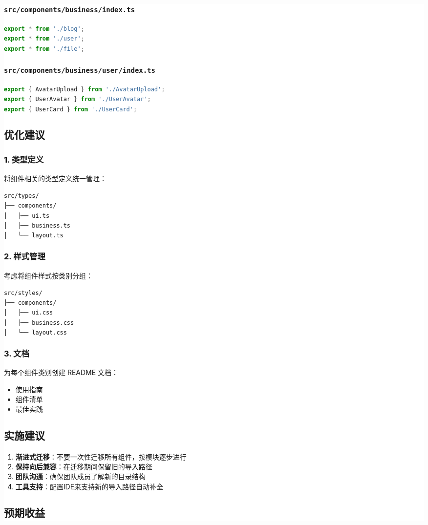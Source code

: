 ### `src/components/business/index.ts`
```typescript
export * from './blog';
export * from './user';
export * from './file';
```

### `src/components/business/user/index.ts`
```typescript
export { AvatarUpload } from './AvatarUpload';
export { UserAvatar } from './UserAvatar';
export { UserCard } from './UserCard';
```

## 优化建议

### 1. 类型定义
将组件相关的类型定义统一管理：
```
src/types/
├── components/
│   ├── ui.ts
│   ├── business.ts
│   └── layout.ts
```

### 2. 样式管理
考虑将组件样式按类别分组：
```
src/styles/
├── components/
│   ├── ui.css
│   ├── business.css
│   └── layout.css
```

### 3. 文档
为每个组件类别创建 README 文档：
- 使用指南
- 组件清单
- 最佳实践

## 实施建议

1. **渐进式迁移**：不要一次性迁移所有组件，按模块逐步进行
2. **保持向后兼容**：在迁移期间保留旧的导入路径
3. **团队沟通**：确保团队成员了解新的目录结构
4. **工具支持**：配置IDE来支持新的导入路径自动补全

## 预期收益
